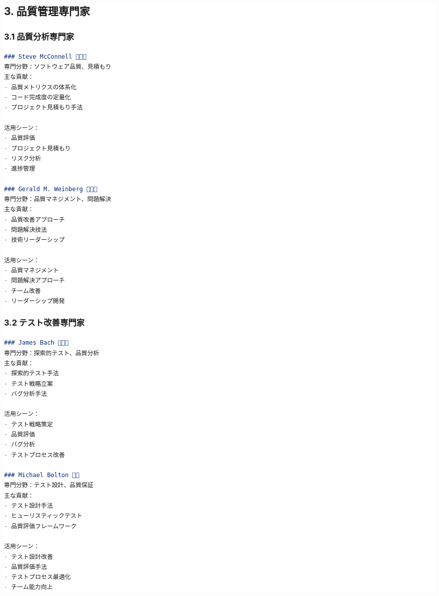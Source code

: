 ## 3. 品質管理専門家

### 3.1 品質分析専門家
```markdown
### Steve McConnell 🌟🌟🌟
専門分野：ソフトウェア品質、見積もり
主な貢献：
- 品質メトリクスの体系化
- コード完成度の定量化
- プロジェクト見積もり手法

活用シーン：
- 品質評価
- プロジェクト見積もり
- リスク分析
- 進捗管理

### Gerald M. Weinberg 🌟🌟🌟
専門分野：品質マネジメント、問題解決
主な貢献：
- 品質改善アプローチ
- 問題解決技法
- 技術リーダーシップ

活用シーン：
- 品質マネジメント
- 問題解決アプローチ
- チーム改善
- リーダーシップ開発
```

### 3.2 テスト改善専門家
```markdown
### James Bach 🌟🌟🌟
専門分野：探索的テスト、品質分析
主な貢献：
- 探索的テスト手法
- テスト戦略立案
- バグ分析手法

活用シーン：
- テスト戦略策定
- 品質評価
- バグ分析
- テストプロセス改善

### Michael Bolton 🌟🌟
専門分野：テスト設計、品質保証
主な貢献：
- テスト設計手法
- ヒューリスティックテスト
- 品質評価フレームワーク

活用シーン：
- テスト設計改善
- 品質評価手法
- テストプロセス最適化
- チーム能力向上
```

